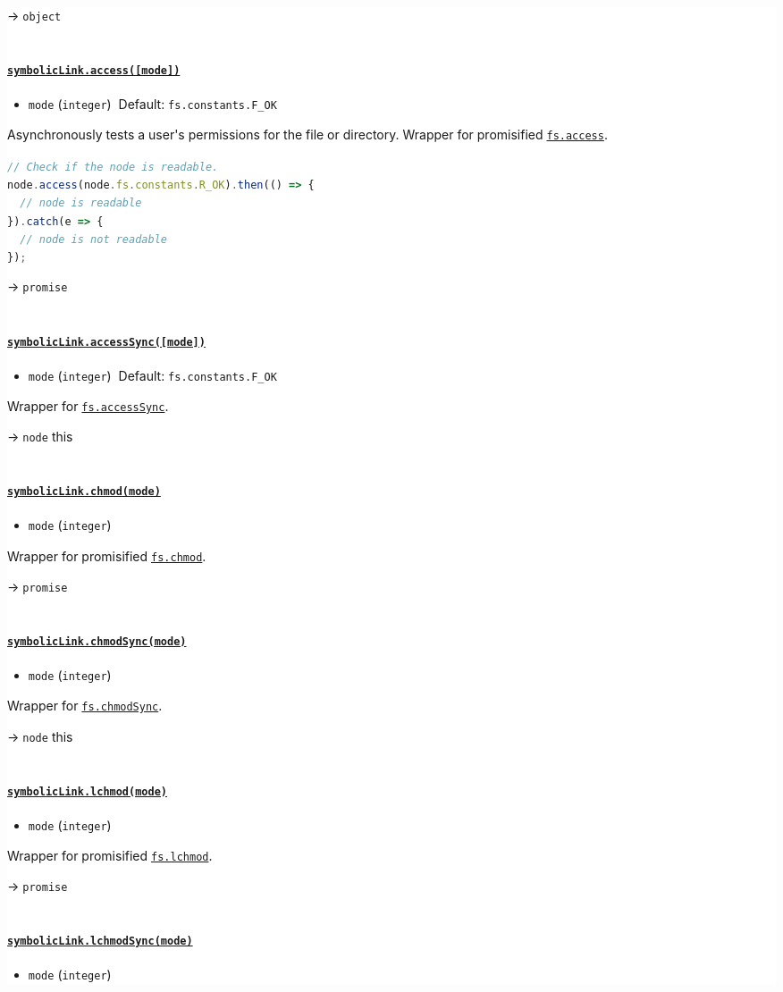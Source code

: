 → `object`
<br><br>
#### [`symbolicLink.access([mode])`](https://github.com/ramhejazi/draxt/blob/master/src/interfaces/Node.js#L288)
- `mode` (`integer`)&nbsp;&nbsp;Default: `fs.constants.F_OK`

Asynchronously tests a user's permissions for the file or directory.
Wrapper for promisified [`fs.access`](https://nodejs.org/api/fs.html#fs_fs_access_path_mode_callback).
```js
// Check if the node is readable.
node.access(node.fs.constants.R_OK).then(() => {
  // node is readable
}).catch(e => {
  // node is not readable
});
```

→ `promise`
<br><br>
#### [`symbolicLink.accessSync([mode])`](https://github.com/ramhejazi/draxt/blob/master/src/interfaces/Node.js#L298)
- `mode` (`integer`)&nbsp;&nbsp;Default: `fs.constants.F_OK`

Wrapper for [`fs.accessSync`](https://nodejs.org/api/fs.html#fs_fs_accesssync_path_mode).

→ `node` this
<br><br>
#### [`symbolicLink.chmod(mode)`](https://github.com/ramhejazi/draxt/blob/master/src/interfaces/Node.js#L308)
- `mode` (`integer`)

Wrapper for promisified [`fs.chmod`](https://nodejs.org/api/fs.html#fs_fs_chmod_path_mode_callback).

→ `promise`
<br><br>
#### [`symbolicLink.chmodSync(mode)`](https://github.com/ramhejazi/draxt/blob/master/src/interfaces/Node.js#L318)
- `mode` (`integer`)

Wrapper for [`fs.chmodSync`](https://nodejs.org/api/fs.html#fs_fs_chmodsync_path_mode).

→ `node` this
<br><br>
#### [`symbolicLink.lchmod(mode)`](https://github.com/ramhejazi/draxt/blob/master/src/interfaces/Node.js#L328)
- `mode` (`integer`)

Wrapper for promisified [`fs.lchmod`](https://nodejs.org/api/fs.html#fs_fs_lchmod_path_mode_callback).

→ `promise`
<br><br>
#### [`symbolicLink.lchmodSync(mode)`](https://github.com/ramhejazi/draxt/blob/master/src/interfaces/Node.js#L338)
- `mode` (`integer`)
